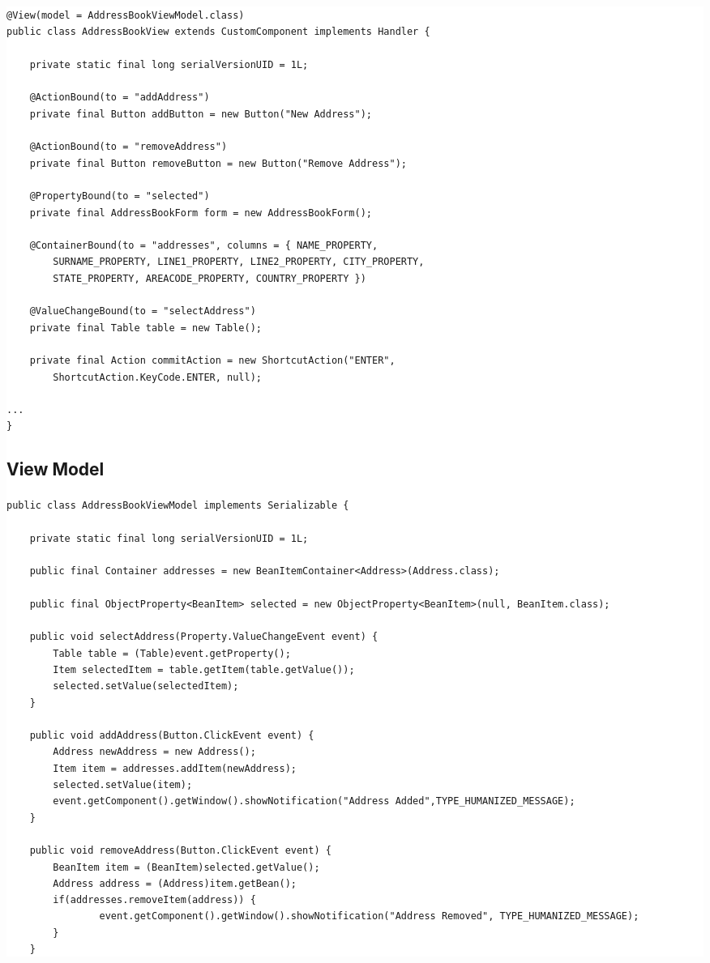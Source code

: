	@View(model = AddressBookViewModel.class)
	public class AddressBookView extends CustomComponent implements Handler {

	    private static final long serialVersionUID = 1L;

	    @ActionBound(to = "addAddress")
	    private final Button addButton = new Button("New Address");

	    @ActionBound(to = "removeAddress")
	    private final Button removeButton = new Button("Remove Address");

	    @PropertyBound(to = "selected")
	    private final AddressBookForm form = new AddressBookForm();

	    @ContainerBound(to = "addresses", columns = { NAME_PROPERTY,
	        SURNAME_PROPERTY, LINE1_PROPERTY, LINE2_PROPERTY, CITY_PROPERTY,
	        STATE_PROPERTY, AREACODE_PROPERTY, COUNTRY_PROPERTY })

	    @ValueChangeBound(to = "selectAddress")
	    private final Table table = new Table();

	    private final Action commitAction = new ShortcutAction("ENTER",
	        ShortcutAction.KeyCode.ENTER, null);

	...
	}

## View Model

	public class AddressBookViewModel implements Serializable {

	    private static final long serialVersionUID = 1L;

	    public final Container addresses = new BeanItemContainer<Address>(Address.class);
	    
	    public final ObjectProperty<BeanItem> selected = new ObjectProperty<BeanItem>(null, BeanItem.class);
	        
	    public void selectAddress(Property.ValueChangeEvent event) {
	        Table table = (Table)event.getProperty();
	        Item selectedItem = table.getItem(table.getValue());
	        selected.setValue(selectedItem);
	    }

	    public void addAddress(Button.ClickEvent event) {
	        Address newAddress = new Address();
	        Item item = addresses.addItem(newAddress);
	        selected.setValue(item);
	        event.getComponent().getWindow().showNotification("Address Added",TYPE_HUMANIZED_MESSAGE);
	    }

	    public void removeAddress(Button.ClickEvent event) {
	        BeanItem item = (BeanItem)selected.getValue();
	        Address address = (Address)item.getBean();
	        if(addresses.removeItem(address)) {
	                event.getComponent().getWindow().showNotification("Address Removed", TYPE_HUMANIZED_MESSAGE);
	        }
	    }
